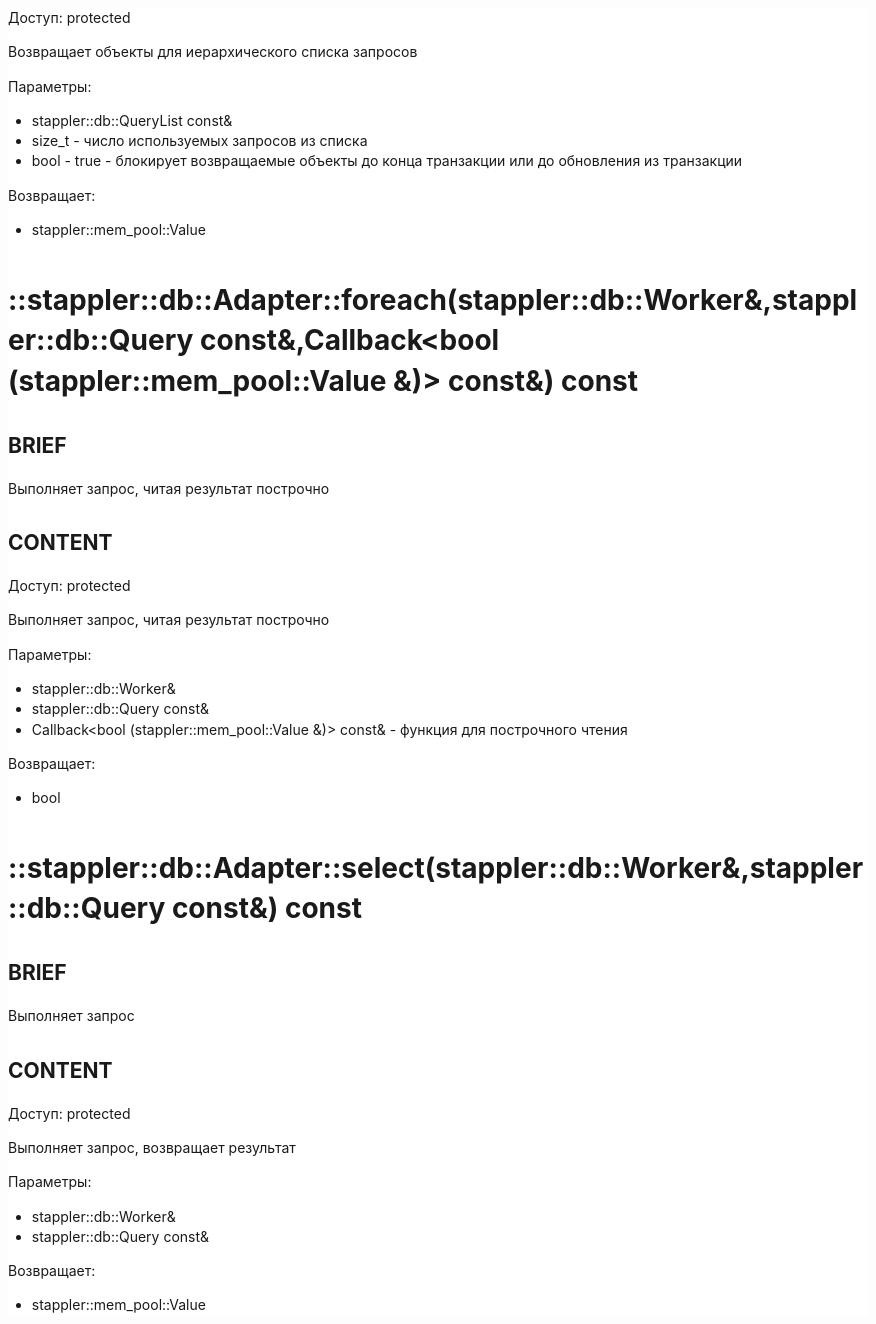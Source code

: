 Доступ: protected

Возвращает объекты для иерархического списка запросов

Параметры:
* stappler::db::QueryList const&
* size_t - число используемых запросов из списка
* bool - true - блокирует возвращаемые объекты до конца транзакции или до обновления из транзакции

Возвращает:
* stappler::mem_pool::Value

# ::stappler::db::Adapter::foreach(stappler::db::Worker&,stappler::db::Query const&,Callback<bool (stappler::mem_pool::Value &)> const&) const

## BRIEF

Выполняет запрос, читая результат построчно

## CONTENT

Доступ: protected

Выполняет запрос, читая результат построчно

Параметры:
* stappler::db::Worker&
* stappler::db::Query const&
* Callback<bool (stappler::mem_pool::Value &)> const& - функция для построчного чтения

Возвращает:
* bool

# ::stappler::db::Adapter::select(stappler::db::Worker&,stappler::db::Query const&) const

## BRIEF

Выполняет запрос

## CONTENT

Доступ: protected

Выполняет запрос, возвращает результат

Параметры:
* stappler::db::Worker&
* stappler::db::Query const&

Возвращает:
* stappler::mem_pool::Value
